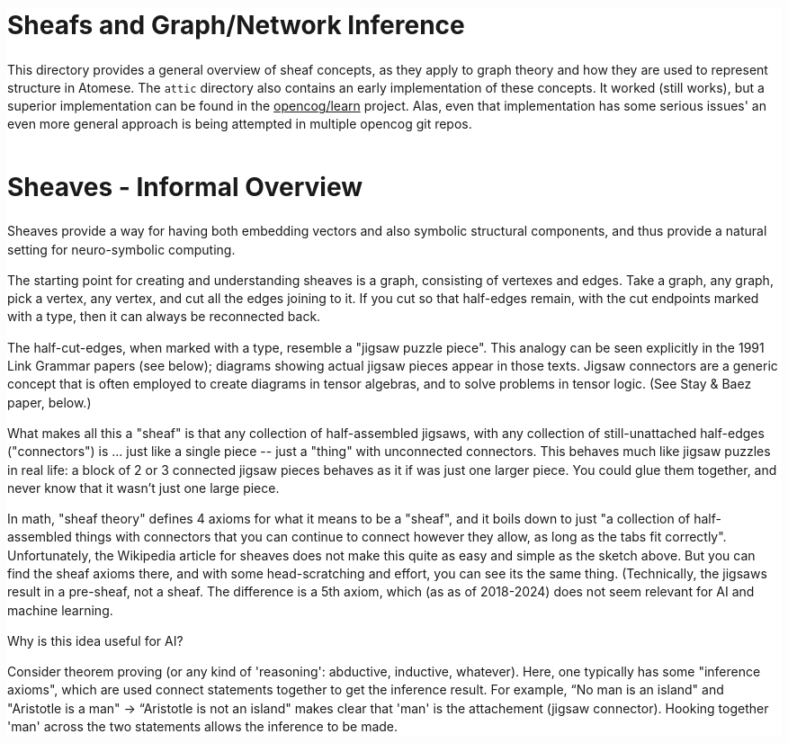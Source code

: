 
Sheafs and Graph/Network Inference
==================================
This directory provides a general overview of sheaf concepts, as they
apply to graph theory and how they are used to represent structure in
Atomese. The `attic` directory also contains an early implementation of
these concepts.  It worked (still works), but a superior implementation
can be found in the [opencog/learn](https://github.com/opencog/learn)
project. Alas, even that implementation has some serious issues' an even
more general approach is being attempted in multiple opencog git repos.

Sheaves - Informal Overview
===========================
Sheaves provide a way for having both embedding vectors and also
symbolic structural components, and thus provide a natural setting for
neuro-symbolic computing.

The starting point for creating and understanding sheaves is a graph,
consisting of vertexes and edges. Take a graph, any graph, pick a vertex,
any vertex, and cut all the edges joining to it. If you cut so that
half-edges remain, with the cut endpoints marked with a type, then it
can always be reconnected back.

The half-cut-edges, when marked with a type, resemble a "jigsaw puzzle
piece". This analogy can be seen explicitly in the 1991 Link Grammar
papers (see below); diagrams showing actual jigsaw pieces appear in
those texts. Jigsaw connectors are a generic concept that is often
employed to create diagrams in tensor algebras, and to solve problems
in tensor logic. (See Stay & Baez paper, below.)

What makes all this a "sheaf" is that any collection of half-assembled
jigsaws, with any collection of still-unattached half-edges
("connectors") is ... just like a single piece -- just a "thing" with
unconnected connectors. This behaves much like jigsaw puzzles in real
life: a block of 2 or 3 connected jigsaw pieces behaves as it if was
just one larger piece. You could glue them together, and never know
that it wasn’t just one large piece.

In math, "sheaf theory" defines 4 axioms for what it means to be a
"sheaf", and it boils down to just "a collection of half-assembled
things with connectors that you can continue to connect however they
allow, as long as the tabs fit correctly". Unfortunately, the
Wikipedia article for sheaves does not make this quite as easy and
simple as the sketch above. But you can find the sheaf axioms there,
and with some head-scratching and effort, you can see its the same thing.
(Technically, the jigsaws result in a pre-sheaf, not a sheaf. The
difference is a 5th axiom, which (as as of 2018-2024) does not seem
relevant for AI and machine learning.

Why is this idea useful for AI?

Consider theorem proving (or any kind of 'reasoning': abductive, inductive,
whatever). Here, one typically has some "inference axioms", which are
used connect statements together to get the inference result.  For example,
“No man is an island" and "Aristotle is a man" -> “Aristotle is not an island"
makes clear that 'man' is the attachement (jigsaw connector). Hooking
together 'man' across the two statements allows the inference to be
made.

